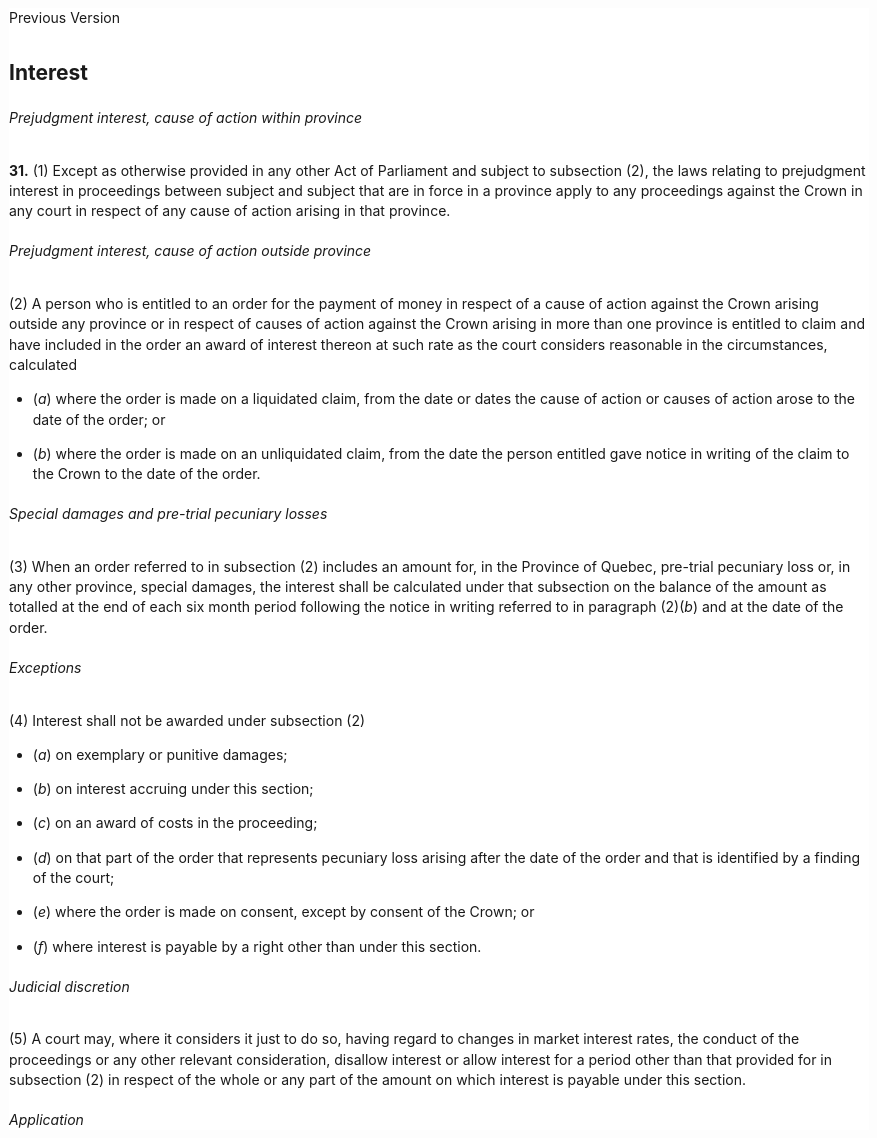 Previous Version

## Interest

###### Prejudgment interest, cause of action within province

**31.** (1) Except as otherwise provided in any other Act of Parliament and subject to subsection (2), the laws relating to prejudgment interest in proceedings between subject and subject that are in force in a province apply to any proceedings against the Crown in any court in respect of any cause of action arising in that province.

###### Prejudgment interest, cause of action outside province

(2) A person who is entitled to an order for the payment of money in respect of a cause of action against the Crown arising outside any province or in respect of causes of action against the Crown arising in more than one province is entitled to claim and have included in the order an award of interest thereon at such rate as the court considers reasonable in the circumstances, calculated

  * (_a_) where the order is made on a liquidated claim, from the date or dates the cause of action or causes of action arose to the date of the order; or

  * (_b_) where the order is made on an unliquidated claim, from the date the person entitled gave notice in writing of the claim to the Crown to the date of the order.

###### Special damages and pre-trial pecuniary losses

(3) When an order referred to in subsection (2) includes an amount for, in the Province of Quebec, pre-trial pecuniary loss or, in any other province, special damages, the interest shall be calculated under that subsection on the balance of the amount as totalled at the end of each six month period following the notice in writing referred to in paragraph (2)(_b_) and at the date of the order.

###### Exceptions

(4) Interest shall not be awarded under subsection (2)

  * (_a_) on exemplary or punitive damages;

  * (_b_) on interest accruing under this section;

  * (_c_) on an award of costs in the proceeding;

  * (_d_) on that part of the order that represents pecuniary loss arising after the date of the order and that is identified by a finding of the court;

  * (_e_) where the order is made on consent, except by consent of the Crown; or

  * (_f_) where interest is payable by a right other than under this section.

###### Judicial discretion

(5) A court may, where it considers it just to do so, having regard to changes in market interest rates, the conduct of the proceedings or any other relevant consideration, disallow interest or allow interest for a period other than that provided for in subsection (2) in respect of the whole or any part of the amount on which interest is payable under this section.

###### Application
